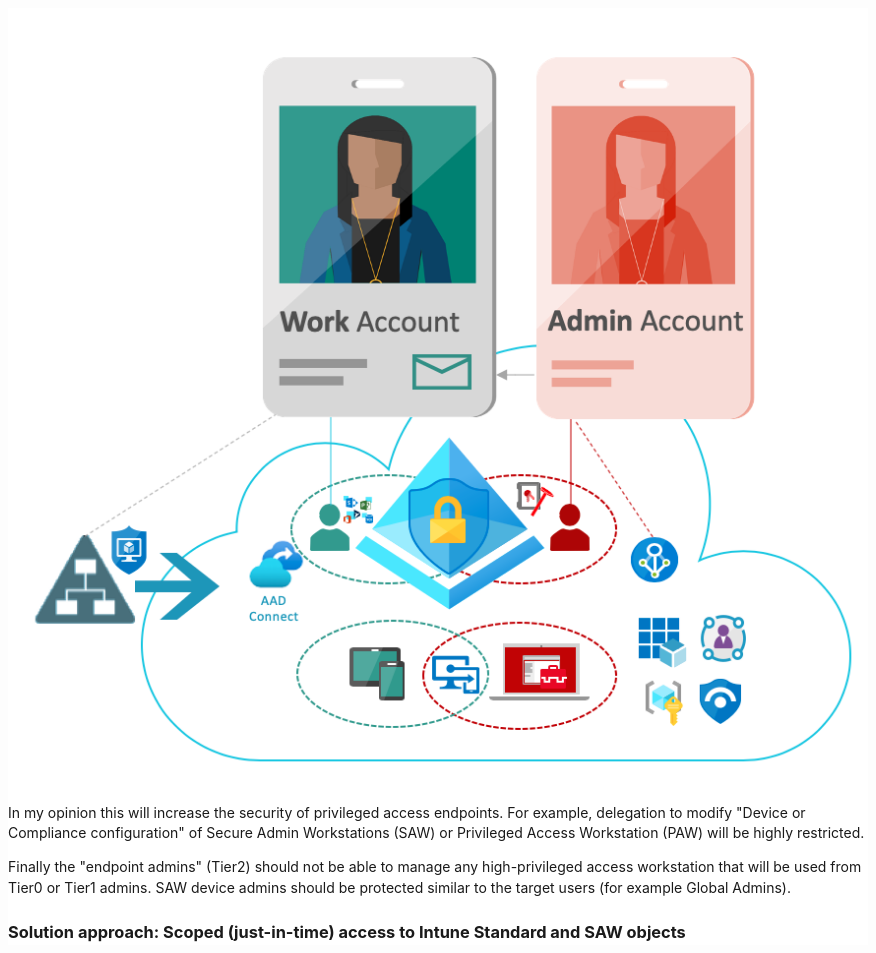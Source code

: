 ![../2020-08-11-azurepim-pag-rbac/microsoftrabcscopedelegate.png](../2020-08-11-azurepim-pag-rbac/microsoftrabcscopedelegate.png)

In my opinion this will increase the security of privileged access endpoints. For example, delegation to modify "Device or Compliance configuration" of Secure Admin Workstations (SAW) or Privileged Access Workstation (PAW) will be highly restricted.

Finally the "endpoint admins" (Tier2) should not be able to manage any high-privileged access workstation that will be used from Tier0 or Tier1 admins. SAW device admins should be protected similar to the target users (for example Global Admins).

### Solution approach: Scoped (just-in-time) access to Intune Standard and SAW objects
